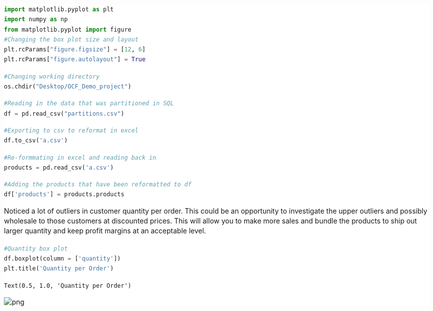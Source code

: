 
```python
import matplotlib.pyplot as plt
import numpy as np
from matplotlib.pyplot import figure
#Changing the box plot size and layout
plt.rcParams["figure.figsize"] = [12, 6]
plt.rcParams["figure.autolayout"] = True
```


```python
#Changing working directory
os.chdir("Desktop/OCF_Demo_project")
```


```python
#Reading in the data that was partitioned in SQL
df = pd.read_csv("partitions.csv")
```


```python
#Exporting to csv to reformat in excel
df.to_csv('a.csv')
```


```python
#Re-formmating in excel and reading back in 
products = pd.read_csv('a.csv')
```


```python
#Adding the products that have been reformatted to df
df['products'] = products.products
```

Noticed a lot of outliers in customer quantity per order. This could be an opportunity to investigate the upper outliers and possibly wholesale to those customers at discounted prices. This will allow you to make more sales and bundle the products to ship out larger quantity and keep profit margins at an acceptable level.


```python
#Quantity box plot
df.boxplot(column = ['quantity'])
plt.title('Quantity per Order')
```




    Text(0.5, 1.0, 'Quantity per Order')




    
![png](output_34_1.png)
    

